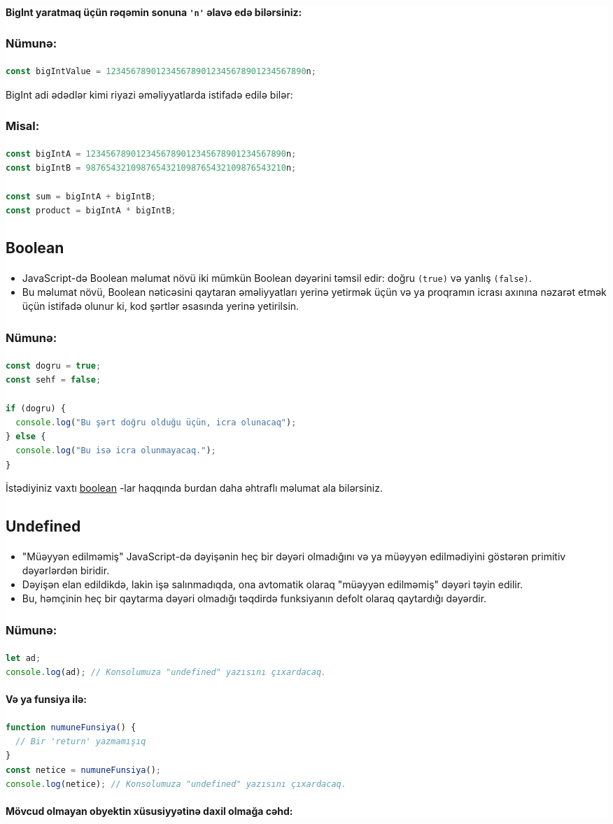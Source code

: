 #### BigInt yaratmaq üçün rəqəmin sonuna `'n'` əlavə edə bilərsiniz:
### Nümunə:

```javascript
const bigIntValue = 1234567890123456789012345678901234567890n;
```
BigInt adi ədədlər kimi riyazi əməliyyatlarda istifadə edilə bilər:
### Misal:

```javascript
const bigIntA = 1234567890123456789012345678901234567890n;
const bigIntB = 9876543210987654321098765432109876543210n;

const sum = bigIntA + bigIntB;
const product = bigIntA * bigIntB;
```

## **Boolean**
- JavaScript-də Boolean məlumat növü iki mümkün Boolean dəyərini təmsil edir: doğru `(true)` və yanlış `(false)`.
-  Bu məlumat növü, Boolean nəticəsini qaytaran əməliyyatları yerinə yetirmək üçün və ya proqramın icrası axınına nəzarət etmək üçün istifadə olunur ki, kod şərtlər əsasında yerinə yetirilsin.

### Nümunə:
```JavaScript
const dogru = true;
const sehf = false;

if (dogru) {
  console.log("Bu şərt doğru olduğu üçün, icra olunacaq");
} else {
  console.log("Bu isə icra olunmayacaq.");
}
```

İstədiyiniz vaxtı [boolean](#javascript-booleans) -lar haqqında burdan daha əhtraflı məlumat ala bilərsiniz.

## __Undefined__
- "Müəyyən edilməmiş" JavaScript-də dəyişənin heç bir dəyəri olmadığını və ya müəyyən edilmədiyini göstərən primitiv dəyərlərdən biridir. 
- Dəyişən elan edildikdə, lakin işə salınmadıqda, ona avtomatik olaraq "müəyyən edilməmiş" dəyəri təyin edilir. 
- Bu, həmçinin heç bir qaytarma dəyəri olmadığı təqdirdə funksiyanın defolt olaraq qaytardığı dəyərdir.

### Nümunə:
```JavaScript
let ad;
console.log(ad); // Konsolumuza "undefined" yazısını çıxardacaq.
```
#### Və ya funsiya ilə:
```JavaScript
function numuneFunsiya() {
  // Bir 'return' yazmamışıq
}
const netice = numuneFunsiya();
console.log(netice); // Konsolumuza "undefined" yazısını çıxardacaq.
```
#### Mövcud olmayan obyektin xüsusiyyətinə daxil olmağa cəhd:
```JavaScript
```